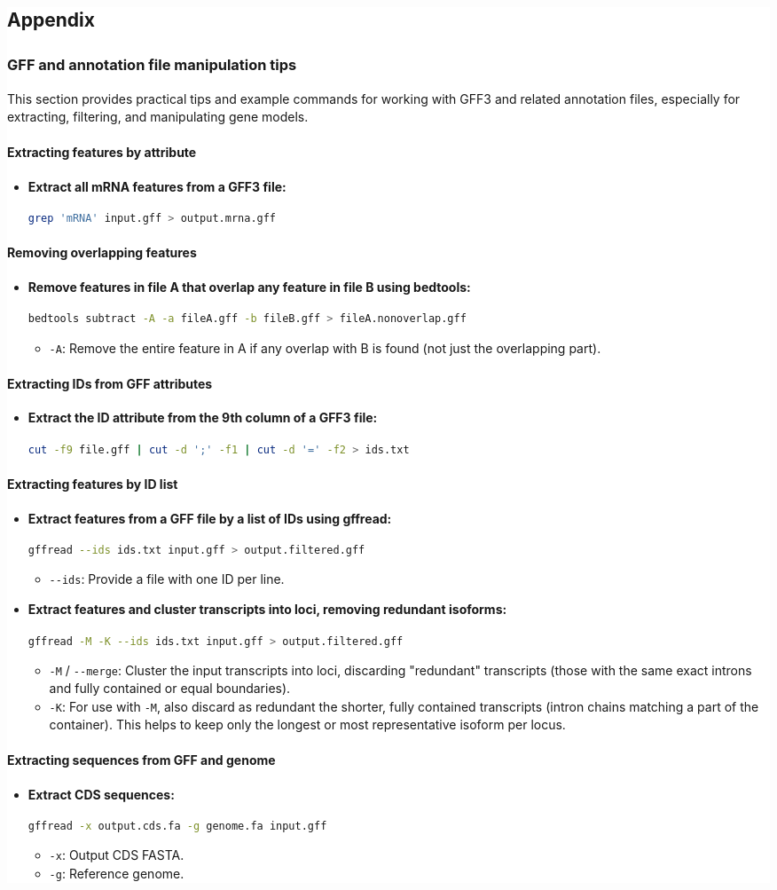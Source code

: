 
## Appendix

### GFF and annotation file manipulation tips

This section provides practical tips and example commands for working with GFF3 and related annotation files, especially for extracting, filtering, and manipulating gene models.

#### Extracting features by attribute

- **Extract all mRNA features from a GFF3 file:**
  ```bash
  grep 'mRNA' input.gff > output.mrna.gff
  ```

#### Removing overlapping features

- **Remove features in file A that overlap any feature in file B using bedtools:**
  ```bash
  bedtools subtract -A -a fileA.gff -b fileB.gff > fileA.nonoverlap.gff
  ```
  - `-A`: Remove the entire feature in A if any overlap with B is found (not just the overlapping part).

#### Extracting IDs from GFF attributes

- **Extract the ID attribute from the 9th column of a GFF3 file:**
  ```bash
  cut -f9 file.gff | cut -d ';' -f1 | cut -d '=' -f2 > ids.txt
  ```

#### Extracting features by ID list

- **Extract features from a GFF file by a list of IDs using gffread:**
  ```bash
  gffread --ids ids.txt input.gff > output.filtered.gff
  ```
  - `--ids`: Provide a file with one ID per line.

- **Extract features and cluster transcripts into loci, removing redundant isoforms:**
  ```bash
  gffread -M -K --ids ids.txt input.gff > output.filtered.gff
  ```
  - `-M` / `--merge`: Cluster the input transcripts into loci, discarding "redundant" transcripts (those with the same exact introns and fully contained or equal boundaries).
  - `-K`: For use with `-M`, also discard as redundant the shorter, fully contained transcripts (intron chains matching a part of the container). This helps to keep only the longest or most representative isoform per locus.

#### Extracting sequences from GFF and genome

- **Extract CDS sequences:**
  ```bash
  gffread -x output.cds.fa -g genome.fa input.gff
  ```
  - `-x`: Output CDS FASTA.
  - `-g`: Reference genome.
